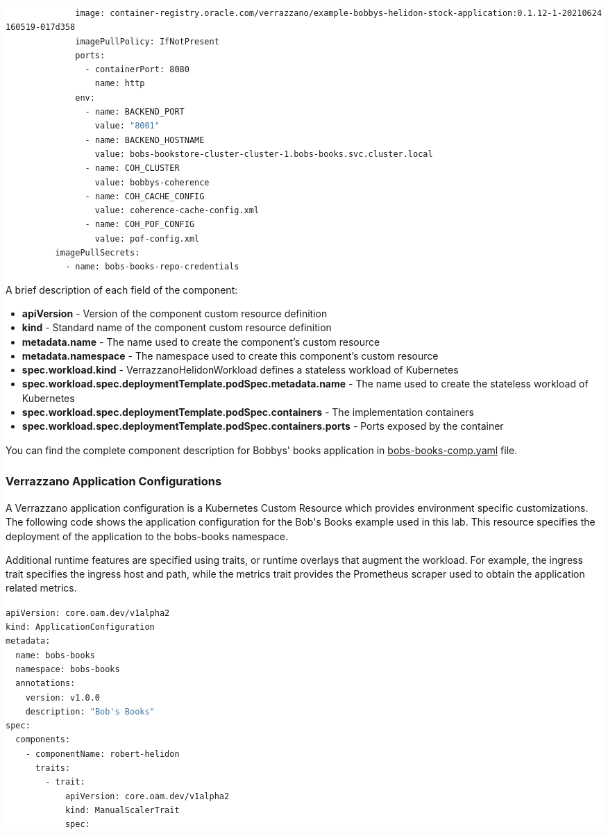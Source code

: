 ```bash
              image: container-registry.oracle.com/verrazzano/example-bobbys-helidon-stock-application:0.1.12-1-20210624160519-017d358
              imagePullPolicy: IfNotPresent
              ports:
                - containerPort: 8080
                  name: http
              env:
                - name: BACKEND_PORT
                  value: "8001"
                - name: BACKEND_HOSTNAME
                  value: bobs-bookstore-cluster-cluster-1.bobs-books.svc.cluster.local
                - name: COH_CLUSTER
                  value: bobbys-coherence
                - name: COH_CACHE_CONFIG
                  value: coherence-cache-config.xml
                - name: COH_POF_CONFIG
                  value: pof-config.xml
          imagePullSecrets:
            - name: bobs-books-repo-credentials
```

A brief description of each field of the component:

* **apiVersion** - Version of the component custom resource definition
* **kind** - Standard name of the component custom resource definition
* **metadata.name** - The name used to create the component’s custom resource
* **metadata.namespace** - The namespace used to create this component’s custom resource
* **spec.workload.kind** - VerrazzanoHelidonWorkload defines a stateless workload of Kubernetes
* **spec.workload.spec.deploymentTemplate.podSpec.metadata.name** - The name used to create the stateless workload of Kubernetes
* **spec.workload.spec.deploymentTemplate.podSpec.containers** - The implementation containers
* **spec.workload.spec.deploymentTemplate.podSpec.containers.ports** - Ports exposed by the container

You can find the complete component description for Bobbys' books application in [bobs-books-comp.yaml](https://github.com/verrazzano/verrazzano/blob/master/examples/bobs-books/bobs-books-comp.yaml) file.

### Verrazzano Application Configurations

A Verrazzano application configuration is a Kubernetes Custom Resource which provides environment specific customizations. The following code shows the application configuration for the Bob's Books example used in this lab. This resource specifies the deployment of the application to the bobs-books namespace.

Additional runtime features are specified using traits, or runtime overlays that augment the workload. For example, the ingress trait specifies the ingress host and path, while the metrics trait provides the Prometheus scraper used to obtain the application related metrics.

```bash
apiVersion: core.oam.dev/v1alpha2
kind: ApplicationConfiguration
metadata:
  name: bobs-books
  namespace: bobs-books
  annotations:
    version: v1.0.0
    description: "Bob's Books"
spec:
  components:
    - componentName: robert-helidon
      traits:
        - trait:
            apiVersion: core.oam.dev/v1alpha2
            kind: ManualScalerTrait
            spec:
```